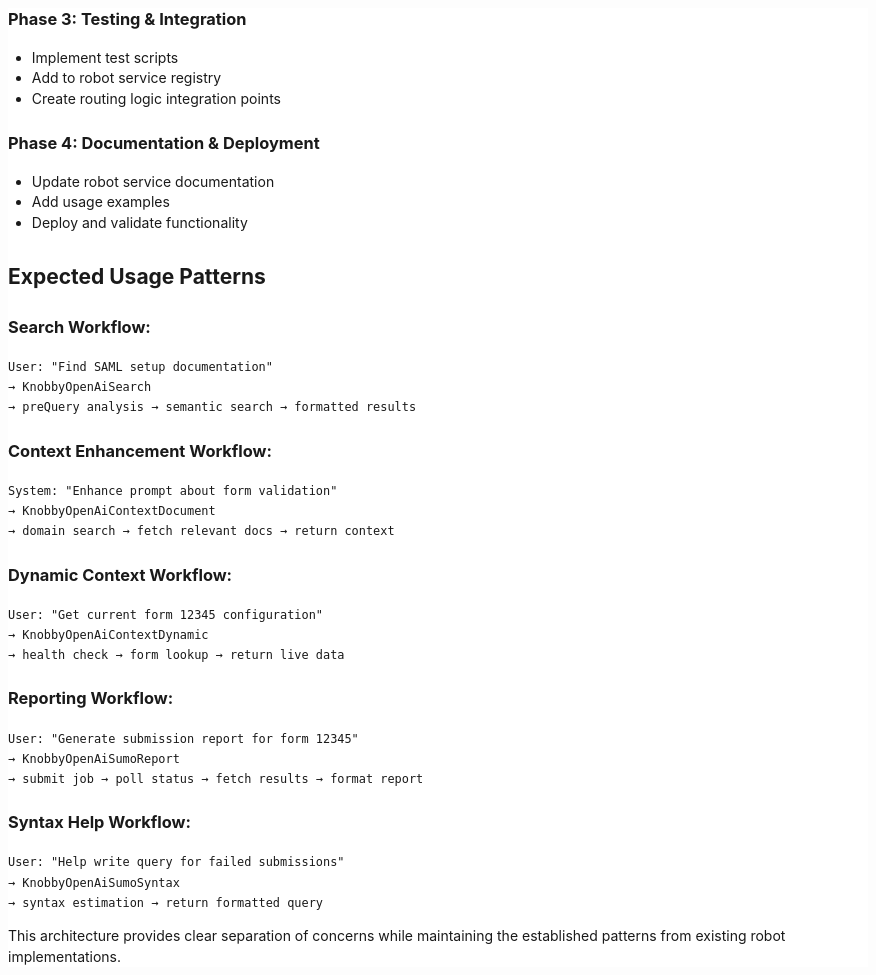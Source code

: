 ### Phase 3: Testing & Integration
- Implement test scripts
- Add to robot service registry
- Create routing logic integration points

### Phase 4: Documentation & Deployment
- Update robot service documentation
- Add usage examples
- Deploy and validate functionality

## Expected Usage Patterns

### Search Workflow:
```
User: "Find SAML setup documentation"
→ KnobbyOpenAiSearch
→ preQuery analysis → semantic search → formatted results
```

### Context Enhancement Workflow:
```
System: "Enhance prompt about form validation"
→ KnobbyOpenAiContextDocument  
→ domain search → fetch relevant docs → return context
```

### Dynamic Context Workflow:
```
User: "Get current form 12345 configuration"
→ KnobbyOpenAiContextDynamic
→ health check → form lookup → return live data
```

### Reporting Workflow:
```
User: "Generate submission report for form 12345"
→ KnobbyOpenAiSumoReport
→ submit job → poll status → fetch results → format report
```

### Syntax Help Workflow:
```
User: "Help write query for failed submissions"
→ KnobbyOpenAiSumoSyntax
→ syntax estimation → return formatted query
```

This architecture provides clear separation of concerns while maintaining the established patterns from existing robot implementations.

